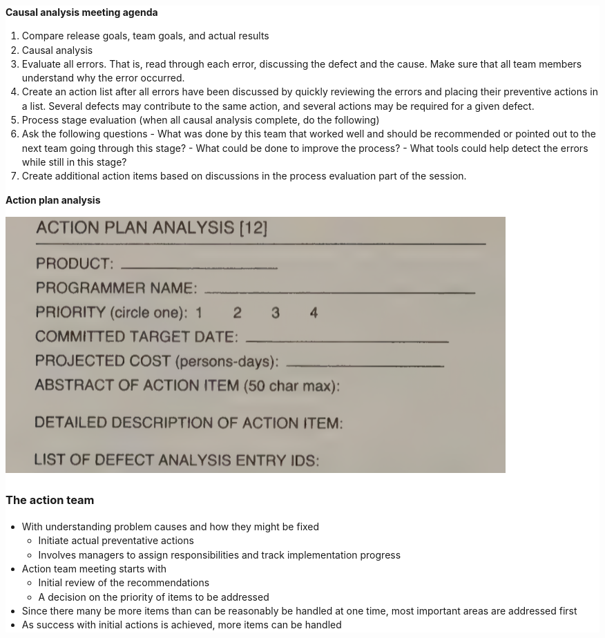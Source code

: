 **Causal analysis meeting agenda**

1) Compare release goals, team goals, and actual results
2) Causal analysis
  1) Evaluate all errors. That is, read through each error, discussing the defect and the cause. Make sure that all team members understand why the error occurred.
  2) Create an action list after all errors have been discussed by quickly reviewing the errors and placing their preventive actions in a list. Several defects may contribute to the same action, and several actions may be required for a given defect.
3) Process stage evaluation (when all causal analysis complete, do the following)
  1) Ask the following questions
    - What was done by this team that worked well and should be recommended or pointed out to the next team going through this stage?
    - What could be done to improve the process?
    - What tools could help detect the errors while still in this stage?
  2) Create additional action items based on discussions in the process evaluation part of the session.

**Action plan analysis**

![Action plan analysis](./figures/action-plan-analysis.png)

### The action team

- With understanding problem causes and how they might be fixed
  - Initiate actual preventative actions
  - Involves managers to assign responsibilities and track implementation progress
- Action team meeting starts with
  - Initial review of the recommendations
  - A decision on the priority of items to be addressed
- Since there many be more items than can be reasonably be handled at one time, most important areas are addressed first
- As success with initial actions is achieved, more items can be handled
